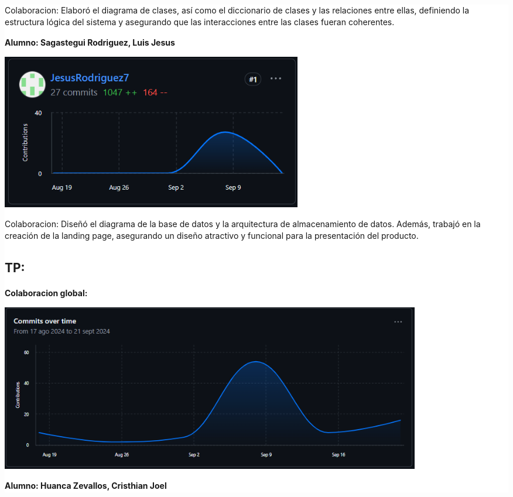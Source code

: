 Colaboracion: Elaboró el diagrama de clases, así como el diccionario de clases y las relaciones entre ellas, definiendo la estructura lógica del sistema y asegurando que las interacciones entre las clases fueran coherentes.

**Alumno: Sagastegui Rodriguez, Luis Jesus**

<img src="Assets/colaboracionJesus.png" alt="Colaboracion de Sagastegui Rodriguez, Luis Jesus" width="500"/>

Colaboracion: Diseñó el diagrama de la base de datos y la arquitectura de almacenamiento de datos. Además, trabajó en la creación de la landing page, asegurando un diseño atractivo y funcional para la presentación del producto.

## TP:

**Colaboracion global:**

<img src="Assets/globalTp.png" alt="Colaboracion global" width="700"/>

**Alumno: Huanca Zevallos, Cristhian Joel**
